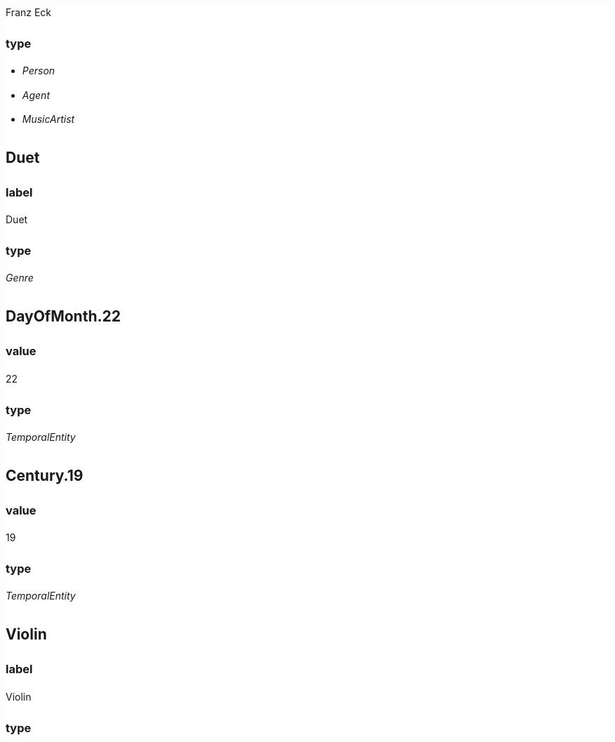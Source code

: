 
Franz Eck

### type

 - *Person*

 - *Agent*

 - *MusicArtist*

## Duet

### label


Duet

### type


*Genre*

## DayOfMonth.22

### value


22

### type


*TemporalEntity*

## Century.19

### value


19

### type


*TemporalEntity*

## Violin

### label


Violin

### type
